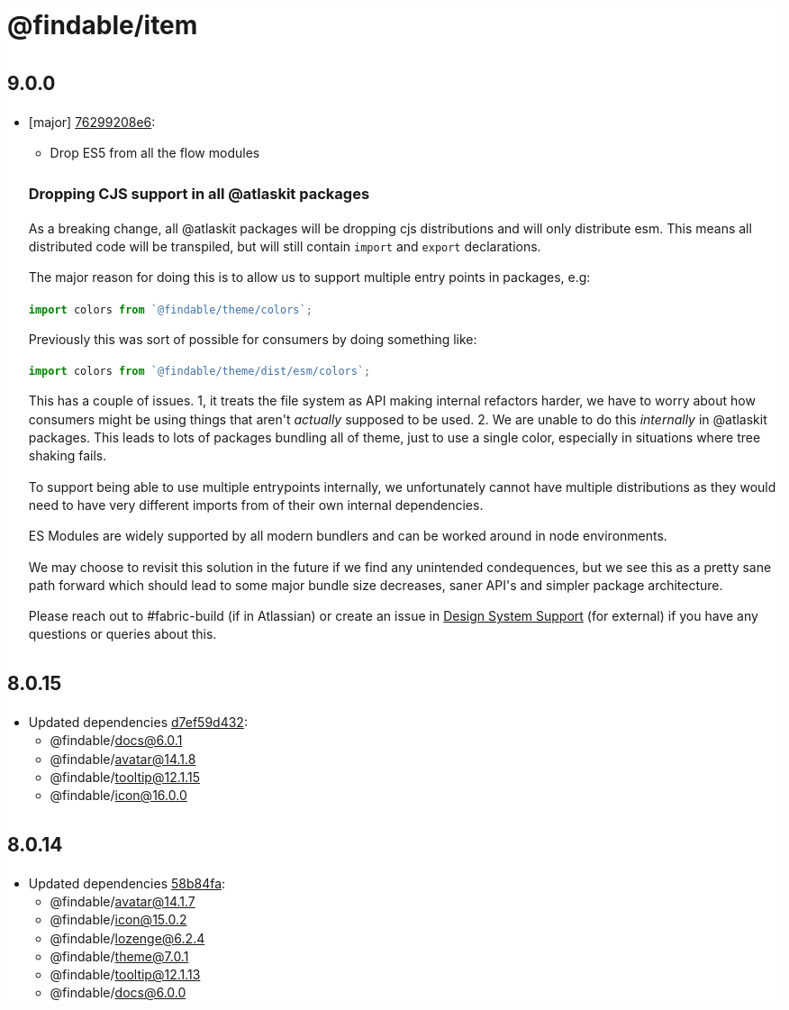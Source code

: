 # @findable/item

## 9.0.0
- [major] [76299208e6](https://github.com/fnamazing/uiKit/commits/76299208e6):

  - Drop ES5 from all the flow modules

  ### Dropping CJS support in all @atlaskit packages

  As a breaking change, all @atlaskit packages will be dropping cjs distributions and will only distribute esm. This means all distributed code will be transpiled, but will still contain `import` and
  `export` declarations.

  The major reason for doing this is to allow us to support multiple entry points in packages, e.g:

  ```js
  import colors from `@findable/theme/colors`;
  ```

  Previously this was sort of possible for consumers by doing something like:

  ```js
  import colors from `@findable/theme/dist/esm/colors`;
  ```

  This has a couple of issues. 1, it treats the file system as API making internal refactors harder, we have to worry about how consumers might be using things that aren't *actually* supposed to be used. 2. We are unable to do this *internally* in @atlaskit packages. This leads to lots of packages bundling all of theme, just to use a single color, especially in situations where tree shaking fails.

  To support being able to use multiple entrypoints internally, we unfortunately cannot have multiple distributions as they would need to have very different imports from of their own internal dependencies.

  ES Modules are widely supported by all modern bundlers and can be worked around in node environments.

  We may choose to revisit this solution in the future if we find any unintended condequences, but we see this as a pretty sane path forward which should lead to some major bundle size decreases, saner API's and simpler package architecture.

  Please reach out to #fabric-build (if in Atlassian) or create an issue in [Design System Support](https://ecosystem.atlassian.net/secure/CreateIssue.jspa?pid=24670) (for external) if you have any questions or queries about this.

## 8.0.15
- Updated dependencies [d7ef59d432](https://github.com/fnamazing/uiKit/commits/d7ef59d432):
  - @findable/docs@6.0.1
  - @findable/avatar@14.1.8
  - @findable/tooltip@12.1.15
  - @findable/icon@16.0.0

## 8.0.14
- Updated dependencies [58b84fa](https://github.com/fnamazing/uiKit/commits/58b84fa):
  - @findable/avatar@14.1.7
  - @findable/icon@15.0.2
  - @findable/lozenge@6.2.4
  - @findable/theme@7.0.1
  - @findable/tooltip@12.1.13
  - @findable/docs@6.0.0
